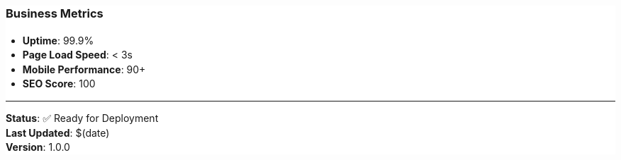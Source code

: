 ### Business Metrics
- **Uptime**: 99.9%
- **Page Load Speed**: < 3s
- **Mobile Performance**: 90+
- **SEO Score**: 100

---

**Status**: ✅ Ready for Deployment  
**Last Updated**: $(date)  
**Version**: 1.0.0
